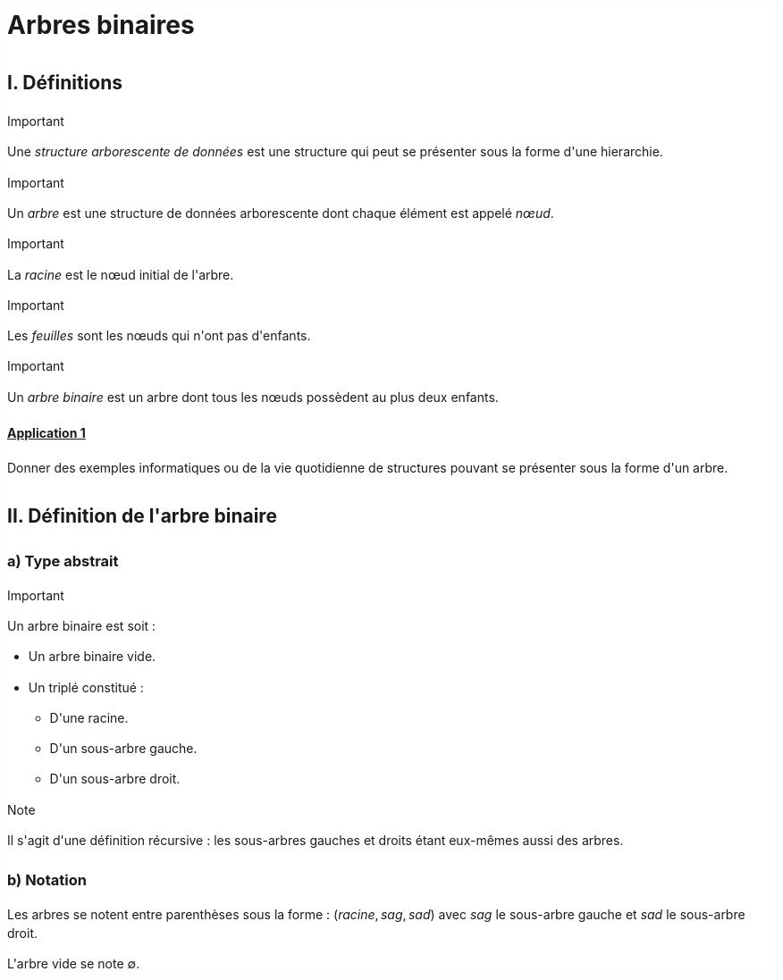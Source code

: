 # Arbres binaires

## I. Définitions

> [!IMPORTANT]
> Une *structure arborescente de données* est une structure qui peut se présenter sous la forme d'une hierarchie. 

> [!IMPORTANT]
> Un *arbre* est une structure de données arborescente dont chaque élément est appelé *nœud*.

> [!IMPORTANT]
> La *racine* est le nœud initial de l'arbre.

> [!IMPORTANT]
> Les *feuilles* sont les nœuds qui n'ont pas d'enfants.

> [!IMPORTANT]
> Un *arbre binaire* est un arbre dont tous les nœuds possèdent au plus deux enfants.

#### <ins>Application 1</ins>

Donner des exemples informatiques ou de la vie quotidienne de structures pouvant se présenter sous la forme d'un arbre.

## II. Définition de l'arbre binaire

### a) Type abstrait

> [!IMPORTANT]
> Un arbre binaire est soit :
>
> - Un arbre binaire vide.
> 
> - Un triplé constitué :
>
>     + D'une racine.
> 
>     + D'un sous-arbre gauche.
>    
>     + D'un sous-arbre droit.

> [!NOTE]
> Il s'agit d'une définition récursive : les sous-arbres gauches et droits étant eux-mêmes aussi des arbres.

### b) Notation

Les arbres se notent entre parenthèses sous la forme : $(racine, sag, sad)$ avec $sag$ le sous-arbre gauche et $sad$ le sous-arbre droit.

L'arbre vide se note $\emptyset$.
